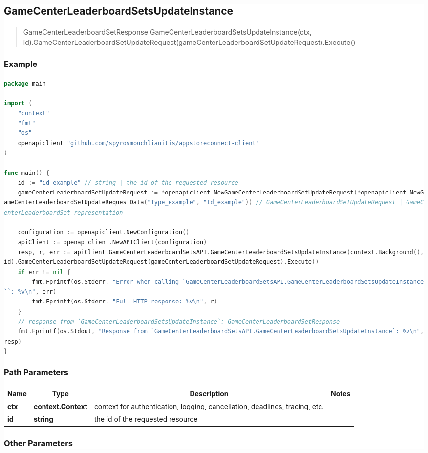 
## GameCenterLeaderboardSetsUpdateInstance

> GameCenterLeaderboardSetResponse GameCenterLeaderboardSetsUpdateInstance(ctx, id).GameCenterLeaderboardSetUpdateRequest(gameCenterLeaderboardSetUpdateRequest).Execute()



### Example

```go
package main

import (
	"context"
	"fmt"
	"os"
	openapiclient "github.com/spyrosmouchlianitis/appstoreconnect-client"
)

func main() {
	id := "id_example" // string | the id of the requested resource
	gameCenterLeaderboardSetUpdateRequest := *openapiclient.NewGameCenterLeaderboardSetUpdateRequest(*openapiclient.NewGameCenterLeaderboardSetUpdateRequestData("Type_example", "Id_example")) // GameCenterLeaderboardSetUpdateRequest | GameCenterLeaderboardSet representation

	configuration := openapiclient.NewConfiguration()
	apiClient := openapiclient.NewAPIClient(configuration)
	resp, r, err := apiClient.GameCenterLeaderboardSetsAPI.GameCenterLeaderboardSetsUpdateInstance(context.Background(), id).GameCenterLeaderboardSetUpdateRequest(gameCenterLeaderboardSetUpdateRequest).Execute()
	if err != nil {
		fmt.Fprintf(os.Stderr, "Error when calling `GameCenterLeaderboardSetsAPI.GameCenterLeaderboardSetsUpdateInstance``: %v\n", err)
		fmt.Fprintf(os.Stderr, "Full HTTP response: %v\n", r)
	}
	// response from `GameCenterLeaderboardSetsUpdateInstance`: GameCenterLeaderboardSetResponse
	fmt.Fprintf(os.Stdout, "Response from `GameCenterLeaderboardSetsAPI.GameCenterLeaderboardSetsUpdateInstance`: %v\n", resp)
}
```

### Path Parameters


Name | Type | Description  | Notes
------------- | ------------- | ------------- | -------------
**ctx** | **context.Context** | context for authentication, logging, cancellation, deadlines, tracing, etc.
**id** | **string** | the id of the requested resource | 

### Other Parameters
